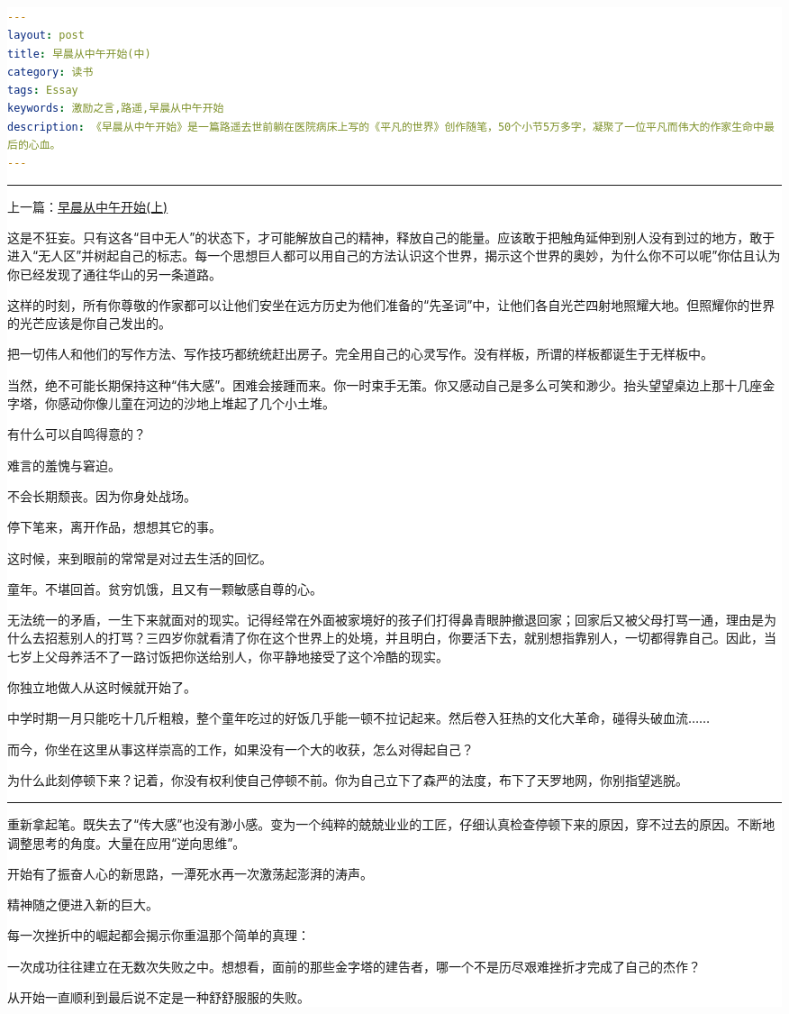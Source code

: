 ```yaml
---
layout: post
title: 早晨从中午开始(中)
category: 读书
tags: Essay
keywords: 激励之言,路遥,早晨从中午开始
description: 《早晨从中午开始》是一篇路遥去世前躺在医院病床上写的《平凡的世界》创作随笔，50个小节5万多字，凝聚了一位平凡而伟大的作家生命中最后的心血。
---
```


---

上一篇：[早晨从中午开始(上)](//blog.lovejade.cn/2016/02/26/the-morning-started-at-noon.html)


这是不狂妄。只有这各“目中无人”的状态下，才可能解放自己的精神，释放自己的能量。应该敢于把触角延伸到别人没有到过的地方，敢于进入“无人区”并树起自己的标志。每一个思想巨人都可以用自己的方法认识这个世界，揭示这个世界的奥妙，为什么你不可以呢”你估且认为你已经发现了通往华山的另一条道路。

这样的时刻，所有你尊敬的作家都可以让他们安坐在远方历史为他们准备的“先圣词”中，让他们各自光芒四射地照耀大地。但照耀你的世界的光芒应该是你自己发出的。

把一切伟人和他们的写作方法、写作技巧都统统赶出房子。完全用自己的心灵写作。没有样板，所谓的样板都诞生于无样板中。

当然，绝不可能长期保持这种“伟大感”。困难会接踵而来。你一时束手无策。你又感动自己是多么可笑和渺少。抬头望望桌边上那十几座金字塔，你感动你像儿童在河边的沙地上堆起了几个小土堆。

有什么可以自鸣得意的？

难言的羞愧与窘迫。

不会长期颓丧。因为你身处战场。

停下笔来，离开作品，想想其它的事。

这时候，来到眼前的常常是对过去生活的回忆。

童年。不堪回首。贫穷饥饿，且又有一颗敏感自尊的心。

无法统一的矛盾，一生下来就面对的现实。记得经常在外面被家境好的孩子们打得鼻青眼肿撤退回家；回家后又被父母打骂一通，理由是为什么去招惹别人的打骂？三四岁你就看清了你在这个世界上的处境，并且明白，你要活下去，就别想指靠别人，一切都得靠自己。因此，当七岁上父母养活不了一路讨饭把你送给别人，你平静地接受了这个冷酷的现实。

你独立地做人从这时候就开始了。

中学时期一月只能吃十几斤粗粮，整个童年吃过的好饭几乎能一顿不拉记起来。然后卷入狂热的文化大革命，碰得头破血流……

而今，你坐在这里从事这样崇高的工作，如果没有一个大的收获，怎么对得起自己？

为什么此刻停顿下来？记着，你没有权利使自己停顿不前。你为自己立下了森严的法度，布下了天罗地网，你别指望逃脱。

---

重新拿起笔。既失去了“传大感”也没有渺小感。变为一个纯粹的兢兢业业的工匠，仔细认真检查停顿下来的原因，穿不过去的原因。不断地调整思考的角度。大量在应用“逆向思维”。

开始有了振奋人心的新思路，一潭死水再一次激荡起澎湃的涛声。

精神随之便进入新的巨大。

每一次挫折中的崛起都会揭示你重温那个简单的真理：

一次成功往往建立在无数次失败之中。想想看，面前的那些金字塔的建告者，哪一个不是历尽艰难挫折才完成了自己的杰作？

从开始一直顺利到最后说不定是一种舒舒服服的失败。
